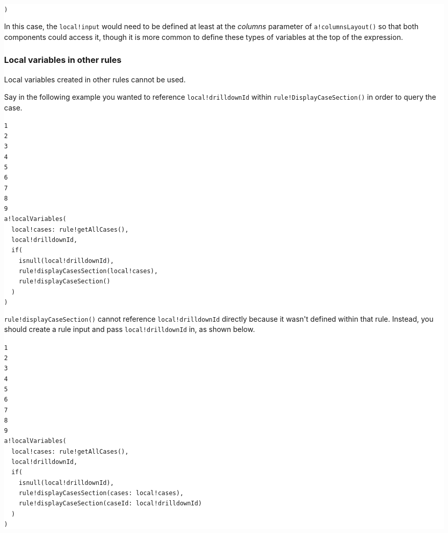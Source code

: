 ```
)
```

In this case, the `local!input` would need to be defined at least at the _columns_ parameter of `a!columnsLayout()` so that both components could access it, though it is more common to define these types of variables at the top of the expression.

### Local variables in other rules

Local variables created in other rules cannot be used.

Say in the following example you wanted to reference `local!drilldownId` within `rule!DisplayCaseSection()` in order to query the case.

```
1
2
3
4
5
6
7
8
9
a!localVariables(
  local!cases: rule!getAllCases(),
  local!drilldownId,
  if(
    isnull(local!drilldownId),
    rule!displayCasesSection(local!cases),
    rule!displayCaseSection()
  )
)
```

`rule!displayCaseSection()` cannot reference `local!drilldownId` directly because it wasn't defined within that rule. Instead, you should create a rule input and pass `local!drilldownId` in, as shown below.

```
1
2
3
4
5
6
7
8
9
a!localVariables(
  local!cases: rule!getAllCases(),
  local!drilldownId,
  if(
    isnull(local!drilldownId),
    rule!displayCasesSection(cases: local!cases),
    rule!displayCaseSection(caseId: local!drilldownId)
  )
)
```
